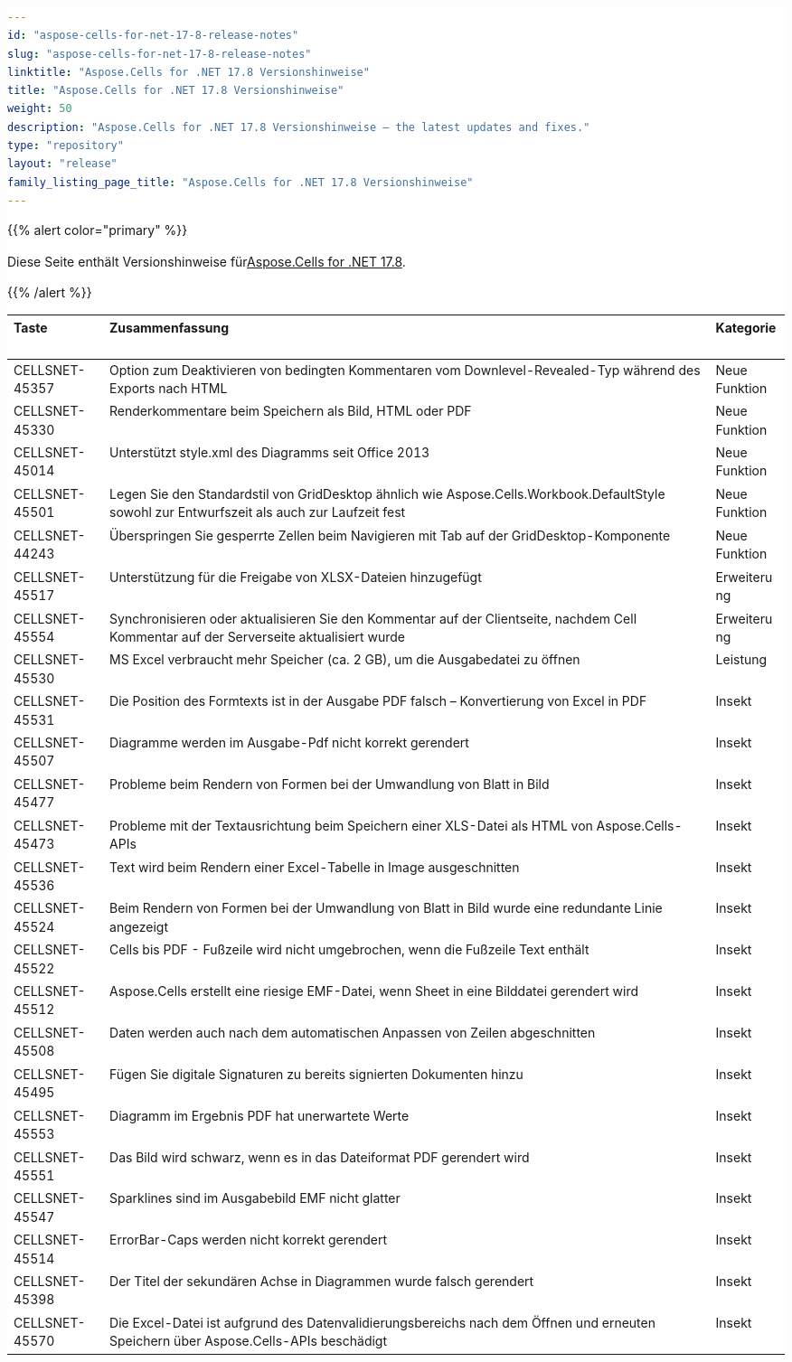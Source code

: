 ```yaml
---
id: "aspose-cells-for-net-17-8-release-notes"
slug: "aspose-cells-for-net-17-8-release-notes"
linktitle: "Aspose.Cells for .NET 17.8 Versionshinweise"
title: "Aspose.Cells for .NET 17.8 Versionshinweise"
weight: 50
description: "Aspose.Cells for .NET 17.8 Versionshinweise – the latest updates and fixes."
type: "repository"
layout: "release"
family_listing_page_title: "Aspose.Cells for .NET 17.8 Versionshinweise"
---
```

{{% alert color="primary" %}} 

 Diese Seite enthält Versionshinweise für[Aspose.Cells for .NET 17.8](https://releases.aspose.com/cells/net/new-releases/aspose.cells-for-.net-17.8/).

{{% /alert %}} 

|**Taste** |**Zusammenfassung** |**Kategorie** |
|:- |:- |:- |
|CELLSNET-45357 |Option zum Deaktivieren von bedingten Kommentaren vom Downlevel-Revealed-Typ während des Exports nach HTML|Neue Funktion|
|CELLSNET-45330 |Renderkommentare beim Speichern als Bild, HTML oder PDF|Neue Funktion|
|CELLSNET-45014 |Unterstützt style.xml des Diagramms seit Office 2013|Neue Funktion|
|CELLSNET-45501 |Legen Sie den Standardstil von GridDesktop ähnlich wie Aspose.Cells.Workbook.DefaultStyle sowohl zur Entwurfszeit als auch zur Laufzeit fest|Neue Funktion|
|CELLSNET-44243 |Überspringen Sie gesperrte Zellen beim Navigieren mit Tab auf der GridDesktop-Komponente|Neue Funktion|
|CELLSNET-45517 |Unterstützung für die Freigabe von XLSX-Dateien hinzugefügt|Erweiterung|
|CELLSNET-45554 |Synchronisieren oder aktualisieren Sie den Kommentar auf der Clientseite, nachdem Cell Kommentar auf der Serverseite aktualisiert wurde|Erweiterung|
|CELLSNET-45530 |MS Excel verbraucht mehr Speicher (ca. 2 GB), um die Ausgabedatei zu öffnen|Leistung|
|CELLSNET-45531 |Die Position des Formtexts ist in der Ausgabe PDF falsch – Konvertierung von Excel in PDF|Insekt|
|CELLSNET-45507 |Diagramme werden im Ausgabe-Pdf nicht korrekt gerendert|Insekt|
|CELLSNET-45477 |Probleme beim Rendern von Formen bei der Umwandlung von Blatt in Bild|Insekt|
|CELLSNET-45473 |Probleme mit der Textausrichtung beim Speichern einer XLS-Datei als HTML von Aspose.Cells-APIs|Insekt|
|CELLSNET-45536 |Text wird beim Rendern einer Excel-Tabelle in Image ausgeschnitten|Insekt|
|CELLSNET-45524 |Beim Rendern von Formen bei der Umwandlung von Blatt in Bild wurde eine redundante Linie angezeigt|Insekt|
|CELLSNET-45522 |Cells bis PDF - Fußzeile wird nicht umgebrochen, wenn die Fußzeile Text enthält|Insekt|
|CELLSNET-45512 |Aspose.Cells erstellt eine riesige EMF-Datei, wenn Sheet in eine Bilddatei gerendert wird|Insekt|
|CELLSNET-45508 |Daten werden auch nach dem automatischen Anpassen von Zeilen abgeschnitten|Insekt|
|CELLSNET-45495 |Fügen Sie digitale Signaturen zu bereits signierten Dokumenten hinzu|Insekt|
|CELLSNET-45553 |Diagramm im Ergebnis PDF hat unerwartete Werte|Insekt|
|CELLSNET-45551 |Das Bild wird schwarz, wenn es in das Dateiformat PDF gerendert wird|Insekt|
|CELLSNET-45547 |Sparklines sind im Ausgabebild EMF nicht glatter|Insekt|
|CELLSNET-45514 |ErrorBar-Caps werden nicht korrekt gerendert|Insekt|
|CELLSNET-45398 |Der Titel der sekundären Achse in Diagrammen wurde falsch gerendert|Insekt|
|CELLSNET-45570 |Die Excel-Datei ist aufgrund des Datenvalidierungsbereichs nach dem Öffnen und erneuten Speichern über Aspose.Cells-APIs beschädigt|Insekt|